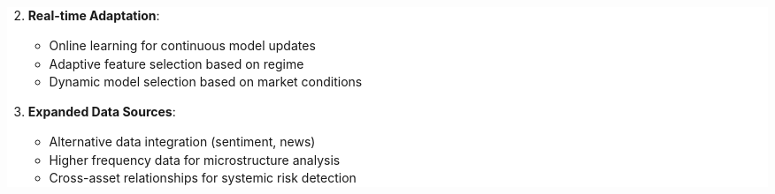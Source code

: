 2. **Real-time Adaptation**:
   - Online learning for continuous model updates
   - Adaptive feature selection based on regime
   - Dynamic model selection based on market conditions

3. **Expanded Data Sources**:
   - Alternative data integration (sentiment, news)
   - Higher frequency data for microstructure analysis
   - Cross-asset relationships for systemic risk detection

